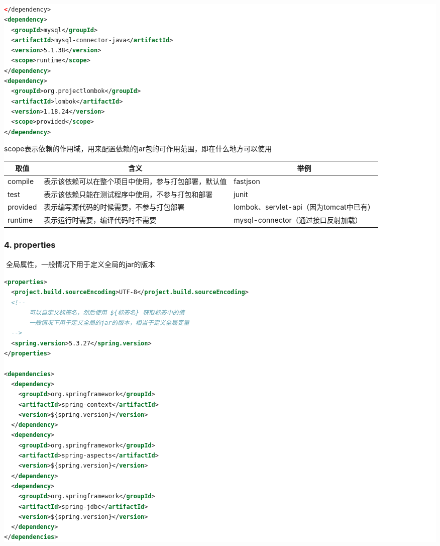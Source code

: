 ```xml
</dependency>
<dependency>
  <groupId>mysql</groupId>
  <artifactId>mysql-connector-java</artifactId>
  <version>5.1.38</version>
  <scope>runtime</scope>
</dependency>
<dependency>
  <groupId>org.projectlombok</groupId>
  <artifactId>lombok</artifactId>
  <version>1.18.24</version>
  <scope>provided</scope>
</dependency>
```

​	scope表示依赖的作用域，用来配置依赖的jar包的可作用范围，即在什么地方可以使用

| 取值     | 含义                                                 | 举例                                    |
| -------- | ---------------------------------------------------- | --------------------------------------- |
| compile  | 表示该依赖可以在整个项目中使用，参与打包部署，默认值 | fastjson                                |
| test     | 表示该依赖只能在测试程序中使用，不参与打包和部署     | junit                                   |
| provided | 表示编写源代码的时候需要，不参与打包部署             | lombok、servlet-api（因为tomcat中已有） |
| runtime  | 表示运行时需要，编译代码时不需要                     | mysql-connector（通过接口反射加载）     |

### 4. properties

​	全局属性，一般情况下用于定义全局的jar的版本

```xml
<properties>
  <project.build.sourceEncoding>UTF-8</project.build.sourceEncoding>
  <!-- 
       可以自定义标签名，然后使用 ${标签名} 获取标签中的值
       一般情况下用于定义全局的jar的版本，相当于定义全局变量
  -->
  <spring.version>5.3.27</spring.version>
</properties>

<dependencies>
  <dependency>
    <groupId>org.springframework</groupId>
    <artifactId>spring-context</artifactId>
    <version>${spring.version}</version>
  </dependency>
  <dependency>
    <groupId>org.springframework</groupId>
    <artifactId>spring-aspects</artifactId>
    <version>${spring.version}</version>
  </dependency>
  <dependency>
    <groupId>org.springframework</groupId>
    <artifactId>spring-jdbc</artifactId>
    <version>${spring.version}</version>
  </dependency>
</dependencies>
```
